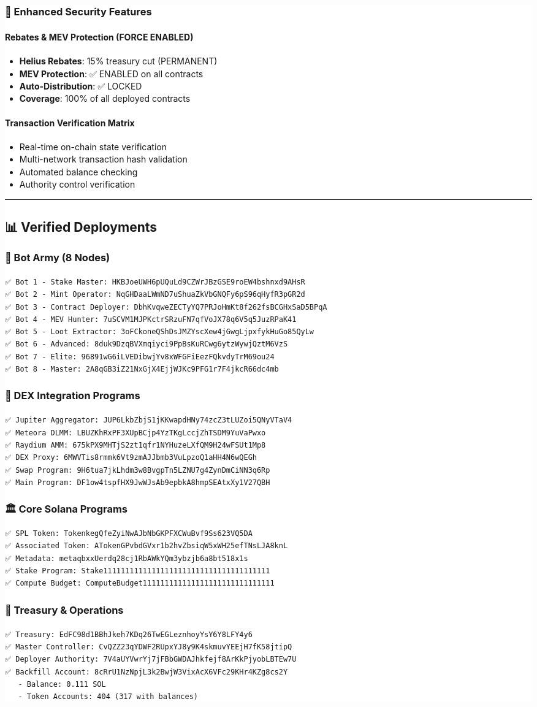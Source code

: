 ### 🔐 Enhanced Security Features

#### Rebates & MEV Protection (FORCE ENABLED)
- **Helius Rebates**: 15% treasury cut (PERMANENT)
- **MEV Protection**: ✅ ENABLED on all contracts
- **Auto-Distribution**: ✅ LOCKED
- **Coverage**: 100% of all deployed contracts

#### Transaction Verification Matrix
- Real-time on-chain state verification
- Multi-network transaction hash validation
- Automated balance checking
- Authority control verification

---

## 📊 Verified Deployments

### 🤖 Bot Army (8 Nodes)
```
✅ Bot 1 - Stake Master: HKBJoeUWH6pUQuLd9CZWrJBzGSE9roEW4bshnxd9AHsR
✅ Bot 2 - Mint Operator: NqGHDaaLWmND7uShuaZkVbGNQFy6pS96qHyfR3pGR2d
✅ Bot 3 - Contract Deployer: DbhKvqweZECTyYQ7PRJoHmKt8f262fsBCGHxSaD5BPqA
✅ Bot 4 - MEV Hunter: 7uSCVM1MJPKctrSRzuFN7qfVoJX78q6V5q5JuzRPaK41
✅ Bot 5 - Loot Extractor: 3oFCkoneQShDsJMZYscXew4jGwgLjpxfykHuGo85QyLw
✅ Bot 6 - Advanced: 8duk9DzqBVXmqiyci9PpBsKuRCwg6ytzWywjQztM6VzS
✅ Bot 7 - Elite: 96891wG6iLVEDibwjYv8xWFGFiEezFQkvdyTrM69ou24
✅ Bot 8 - Master: 2A8qGB3iZ21NxGjX4EjjWJKc9PFG1r7F4jkcR66dc4mb
```

### 🔄 DEX Integration Programs
```
✅ Jupiter Aggregator: JUP6LkbZbjS1jKKwapdHNy74zcZ3tLUZoi5QNyVTaV4
✅ Meteora DLMM: LBUZKhRxPF3XUpBCjp4YzTKgLccjZhTSDM9YuVaPwxo
✅ Raydium AMM: 675kPX9MHTjS2zt1qfr1NYHuzeLXfQM9H24wFSUt1Mp8
✅ DEX Proxy: 6MWVTis8rmmk6Vt9zmAJJbmb3VuLpzoQ1aHH4N6wQEGh
✅ Swap Program: 9H6tua7jkLhdm3w8BvgpTn5LZNU7g4ZynDmCiNN3q6Rp
✅ Main Program: DF1ow4tspfHX9JwWJsAb9epbkA8hmpSEAtxXy1V27QBH
```

### 🏛️ Core Solana Programs
```
✅ SPL Token: TokenkegQfeZyiNwAJbNbGKPFXCWuBvf9Ss623VQ5DA
✅ Associated Token: ATokenGPvbdGVxr1b2hvZbsiqW5xWH25efTNsLJA8knL
✅ Metadata: metaqbxxUerdq28cj1RbAWkYQm3ybzjb6a8bt518x1s
✅ Stake Program: Stake11111111111111111111111111111111111111
✅ Compute Budget: ComputeBudget111111111111111111111111111111
```

### 💎 Treasury & Operations
```
✅ Treasury: EdFC98d1BBhJkeh7KDq26TwEGLeznhoyYsY6Y8LFY4y6
✅ Master Controller: CvQZZ23qYDWF2RUpxYJ8y9K4skmuvYEEjH7fK58jtipQ
✅ Deployer Authority: 7V4aUYVwrYj7jFBbGWDAJhkfejf8ArKkPjyobLBTEw7U
✅ Backfill Account: 8cRrU1NzNpjL3k2BwjW3VixAcX6VFc29KHr4KZg8cs2Y
   - Balance: 0.111 SOL
   - Token Accounts: 404 (317 with balances)
```
